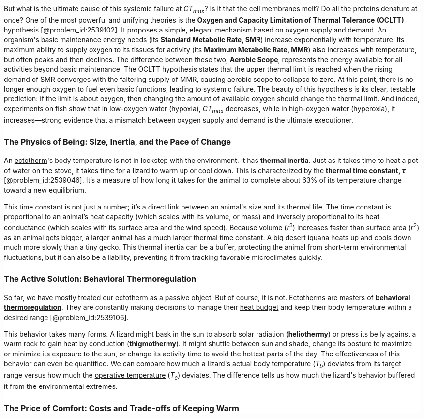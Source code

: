 But what is the ultimate cause of this systemic failure at $CT_{max}$? Is it that the cell membranes melt? Do all the proteins denature at once? One of the most powerful and unifying theories is the **Oxygen and Capacity Limitation of Thermal Tolerance (OCLTT)** hypothesis [@problem_id:2539102]. It proposes a simple, elegant mechanism based on oxygen supply and demand. An organism's basic maintenance energy needs (its **Standard Metabolic Rate, SMR**) increase exponentially with temperature. Its maximum ability to supply oxygen to its tissues for activity (its **Maximum Metabolic Rate, MMR**) also increases with temperature, but often peaks and then declines. The difference between these two, **Aerobic Scope**, represents the energy available for all activities beyond basic maintenance. The OCLTT hypothesis states that the upper thermal limit is reached when the rising demand of SMR converges with the faltering supply of MMR, causing aerobic scope to collapse to zero. At this point, there is no longer enough oxygen to fuel even basic functions, leading to systemic failure. The beauty of this hypothesis is its clear, testable prediction: if the limit is about oxygen, then changing the amount of available oxygen should change the thermal limit. And indeed, experiments on fish show that in low-oxygen water ([hypoxia](@article_id:153291)), $CT_{max}$ decreases, while in high-oxygen water (hyperoxia), it increases—strong evidence that a mismatch between oxygen supply and demand is the ultimate executioner.

### The Physics of Being: Size, Inertia, and the Pace of Change

An [ectotherm](@article_id:151525)'s body temperature is not in lockstep with the environment. It has **thermal inertia**. Just as it takes time to heat a pot of water on the stove, it takes time for a lizard to warm up or cool down. This is characterized by the **[thermal time constant](@article_id:151347), $\tau$** [@problem_id:2539046]. It’s a measure of how long it takes for the animal to complete about $63\%$ of its temperature change toward a new equilibrium.

This [time constant](@article_id:266883) is not just a number; it’s a direct link between an animal's size and its thermal life. The [time constant](@article_id:266883) is proportional to an animal’s heat capacity (which scales with its volume, or mass) and inversely proportional to its heat conductance (which scales with its surface area and the wind speed). Because volume ($r^3$) increases faster than surface area ($r^2$) as an animal gets bigger, a larger animal has a much larger [thermal time constant](@article_id:151347). A big desert iguana heats up and cools down much more slowly than a tiny gecko. This thermal inertia can be a buffer, protecting the animal from short-term environmental fluctuations, but it can also be a liability, preventing it from tracking favorable microclimates quickly.

### The Active Solution: Behavioral Thermoregulation

So far, we have mostly treated our [ectotherm](@article_id:151525) as a passive object. But of course, it is not. Ectotherms are masters of **[behavioral thermoregulation](@article_id:145267)**. They are constantly making decisions to manage their [heat budget](@article_id:194596) and keep their body temperature within a desired range [@problem_id:2539106].

This behavior takes many forms. A lizard might bask in the sun to absorb solar radiation (**heliothermy**) or press its belly against a warm rock to gain heat by conduction (**thigmothermy**). It might shuttle between sun and shade, change its posture to maximize or minimize its exposure to the sun, or change its activity time to avoid the hottest parts of the day. The effectiveness of this behavior can even be quantified. We can compare how much a lizard's actual body temperature ($T_b$) deviates from its target range versus how much the [operative temperature](@article_id:184172) ($T_e$) deviates. The difference tells us how much the lizard's behavior buffered it from the environmental extremes.

### The Price of Comfort: Costs and Trade-offs of Keeping Warm
